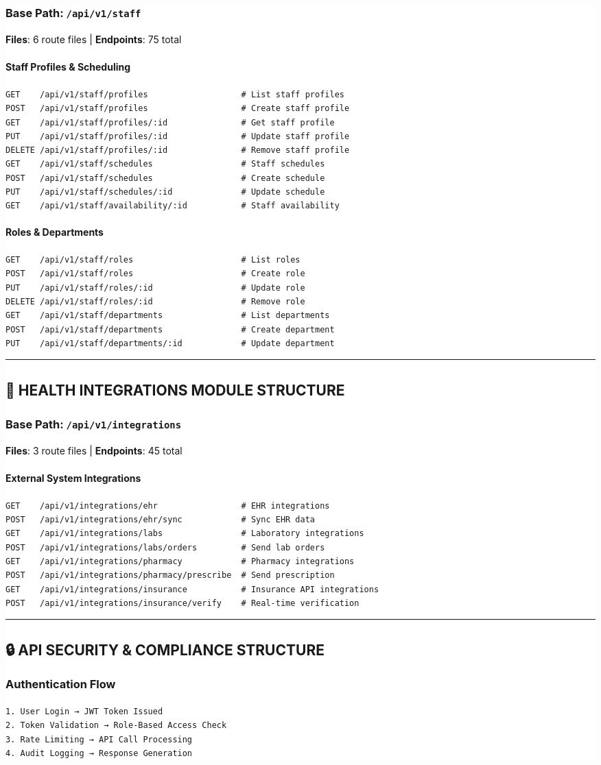 ### **Base Path**: `/api/v1/staff`
**Files**: 6 route files | **Endpoints**: 75 total

#### **Staff Profiles & Scheduling**
```
GET    /api/v1/staff/profiles                   # List staff profiles
POST   /api/v1/staff/profiles                   # Create staff profile
GET    /api/v1/staff/profiles/:id               # Get staff profile
PUT    /api/v1/staff/profiles/:id               # Update staff profile
DELETE /api/v1/staff/profiles/:id               # Remove staff profile
GET    /api/v1/staff/schedules                  # Staff schedules
POST   /api/v1/staff/schedules                  # Create schedule
PUT    /api/v1/staff/schedules/:id              # Update schedule
GET    /api/v1/staff/availability/:id           # Staff availability
```

#### **Roles & Departments**
```
GET    /api/v1/staff/roles                      # List roles
POST   /api/v1/staff/roles                      # Create role
PUT    /api/v1/staff/roles/:id                  # Update role
DELETE /api/v1/staff/roles/:id                  # Remove role
GET    /api/v1/staff/departments                # List departments
POST   /api/v1/staff/departments                # Create department
PUT    /api/v1/staff/departments/:id            # Update department
```

---

## 🔗 HEALTH INTEGRATIONS MODULE STRUCTURE

### **Base Path**: `/api/v1/integrations`
**Files**: 3 route files | **Endpoints**: 45 total

#### **External System Integrations**
```
GET    /api/v1/integrations/ehr                 # EHR integrations
POST   /api/v1/integrations/ehr/sync            # Sync EHR data
GET    /api/v1/integrations/labs                # Laboratory integrations
POST   /api/v1/integrations/labs/orders         # Send lab orders
GET    /api/v1/integrations/pharmacy            # Pharmacy integrations
POST   /api/v1/integrations/pharmacy/prescribe  # Send prescription
GET    /api/v1/integrations/insurance           # Insurance API integrations
POST   /api/v1/integrations/insurance/verify    # Real-time verification
```

---

## 🔒 API SECURITY & COMPLIANCE STRUCTURE

### **Authentication Flow**
```
1. User Login → JWT Token Issued
2. Token Validation → Role-Based Access Check
3. Rate Limiting → API Call Processing
4. Audit Logging → Response Generation
```
